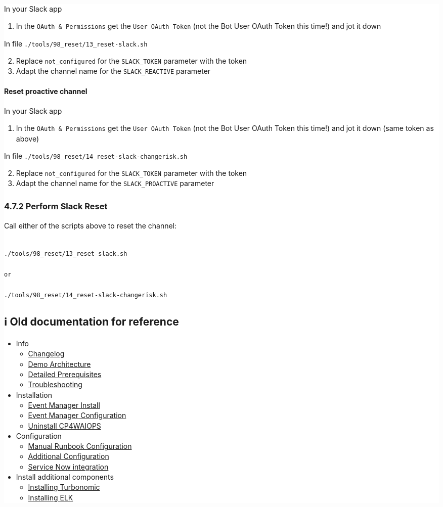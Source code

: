 In your Slack app

1. In the `OAuth & Permissions` get the `User OAuth Token` (not the Bot User OAuth Token this time!) and jot it down

In file `./tools/98_reset/13_reset-slack.sh`

2. Replace `not_configured` for the `SLACK_TOKEN` parameter with the token 
3. Adapt the channel name for the `SLACK_REACTIVE` parameter


#### Reset proactive channel 

In your Slack app

1. In the `OAuth & Permissions` get the `User OAuth Token` (not the Bot User OAuth Token this time!) and jot it down (same token as above)

In file `./tools/98_reset/14_reset-slack-changerisk.sh`

2. Replace `not_configured` for the `SLACK_TOKEN` parameter with the token 
3. Adapt the channel name for the `SLACK_PROACTIVE` parameter



### 4.7.2 Perform Slack Reset

Call either of the scripts above to reset the channel:

```bash

./tools/98_reset/13_reset-slack.sh

or

./tools/98_reset/14_reset-slack-changerisk.sh

```

## ℹ️ Old documentation for reference

* Info
	* [Changelog](./CHANGELOG.md)
	* [Demo Architecture](./doc/ARCHITECTURE.md)
	* [Detailed Prerequisites](./doc/PREREQUISITES.md)
	* [Troubleshooting](./doc/TROUBLESHOOTING.md)
* Installation
	* [Event Manager Install](./doc/INSTALL_EVENT_MANAGER.md)
	* [Event Manager Configuration](./doc/CONF_EVENT_MANAGER.md)
	* [Uninstall CP4WAIOPS](./doc/UNINSTALL.md)
* Configuration
	* [Manual Runbook Configuration](./doc/CONF_RUNBOOKS.md)
	* [Additional Configuration](./doc/CONF_MISC.md)
	* [Service Now integration](./doc/INTEGRATION_SNOW.md)
* Install additional components
	* [Installing Turbonomic](./doc/INSTALL_TURBONOMIC.md)
	* [Installing ELK ](./doc/INSTALL_ELK.md)



